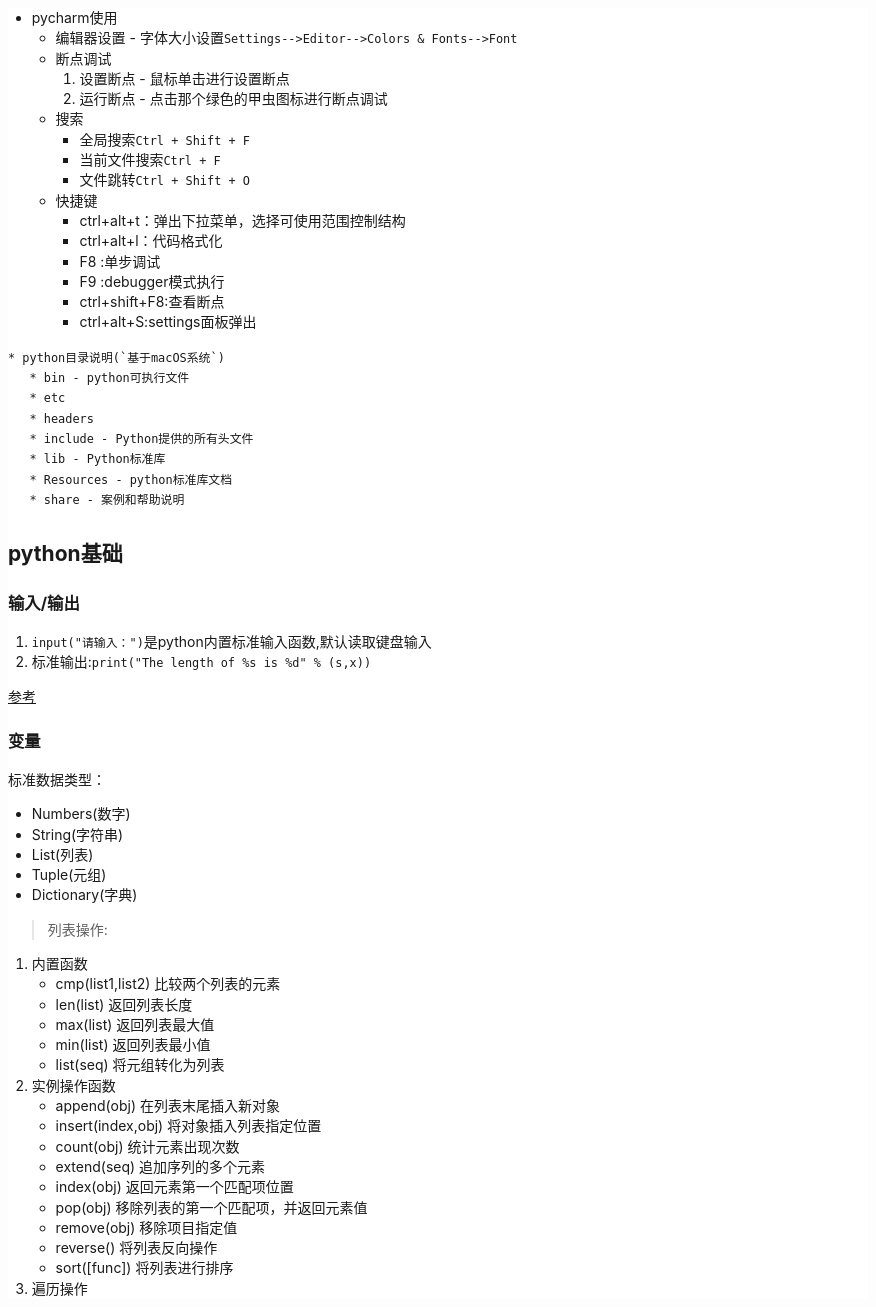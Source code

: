    * <span id="pycharm使用">pycharm使用</span>
     * 编辑器设置 - 字体大小设置`Settings-->Editor-->Colors & Fonts-->Font`
     * 断点调试
        1. 设置断点 - 鼠标单击进行设置断点
        2. 运行断点 - 点击那个绿色的甲虫图标进行断点调试
     * 搜索
        * 全局搜索`Ctrl + Shift + F`
        * 当前文件搜索`Ctrl + F`
        * 文件跳转`Ctrl + Shift + O`
     * 快捷键
        * ctrl+alt+t：弹出下拉菜单，选择可使用范围控制结构
        * ctrl+alt+l：代码格式化
        * F8 :单步调试
        * F9 :debugger模式执行
        * ctrl+shift+F8:查看断点
        * ctrl+alt+S:settings面板弹出

    * python目录说明(`基于macOS系统`)
       * bin - python可执行文件
       * etc
       * headers
       * include - Python提供的所有头文件
       * lib - Python标准库
       * Resources - python标准库文档
       * share - 案例和帮助说明
     
   
<h2 id="python基础">python基础</h2>

<h3 id="输入/输出">输入/输出</h3>

1. `input("请输入：")`是python内置标准输入函数,默认读取键盘输入
2. 标准输出:`print("The length of %s is %d" % (s,x))`

[参考](http://www.runoob.com/python3/python3-inputoutput.html)

<h3 id="变量">变量</h3>

标准数据类型：

  * Numbers(数字)
  * String(字符串)
  * List(列表)
  * Tuple(元组)
  * Dictionary(字典)

>列表操作:

  1. 内置函数
      * cmp(list1,list2)  比较两个列表的元素
      * len(list) 返回列表长度
      * max(list) 返回列表最大值
      * min(list) 返回列表最小值
      * list(seq) 将元组转化为列表
  2. 实例操作函数
	  * append(obj) 在列表末尾插入新对象
	  * insert(index,obj) 将对象插入列表指定位置
	  * count(obj) 统计元素出现次数
	  * extend(seq) 追加序列的多个元素
	  * index(obj) 返回元素第一个匹配项位置
	  * pop(obj) 移除列表的第一个匹配项，并返回元素值
	  * remove(obj) 移除项目指定值
	  * reverse() 将列表反向操作
	  * sort([func]) 将列表进行排序
3. 遍历操作
